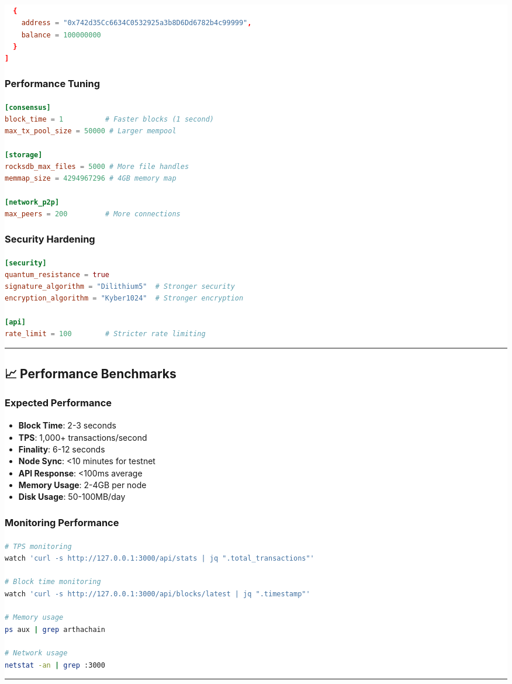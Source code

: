 ```toml
  {
    address = "0x742d35Cc6634C0532925a3b8D6Dd6782b4c99999", 
    balance = 100000000
  }
]
```

### Performance Tuning
```toml
[consensus]
block_time = 1          # Faster blocks (1 second)
max_tx_pool_size = 50000 # Larger mempool

[storage] 
rocksdb_max_files = 5000 # More file handles
memmap_size = 4294967296 # 4GB memory map

[network_p2p]
max_peers = 200         # More connections
```

### Security Hardening
```toml
[security]
quantum_resistance = true
signature_algorithm = "Dilithium5"  # Stronger security
encryption_algorithm = "Kyber1024"  # Stronger encryption

[api]
rate_limit = 100        # Stricter rate limiting
```

---

## 📈 **Performance Benchmarks**

### Expected Performance
- **Block Time**: 2-3 seconds
- **TPS**: 1,000+ transactions/second  
- **Finality**: 6-12 seconds
- **Node Sync**: <10 minutes for testnet
- **API Response**: <100ms average
- **Memory Usage**: 2-4GB per node
- **Disk Usage**: 50-100MB/day

### Monitoring Performance
```bash
# TPS monitoring
watch 'curl -s http://127.0.0.1:3000/api/stats | jq ".total_transactions"'

# Block time monitoring  
watch 'curl -s http://127.0.0.1:3000/api/blocks/latest | jq ".timestamp"'

# Memory usage
ps aux | grep arthachain

# Network usage
netstat -an | grep :3000
```

---